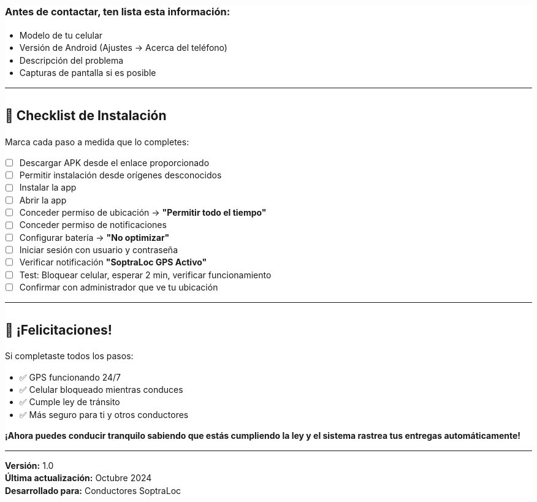 ### Antes de contactar, ten lista esta información:
- Modelo de tu celular
- Versión de Android (Ajustes → Acerca del teléfono)
- Descripción del problema
- Capturas de pantalla si es posible

---

## 📝 Checklist de Instalación

Marca cada paso a medida que lo completes:

- [ ] Descargar APK desde el enlace proporcionado
- [ ] Permitir instalación desde orígenes desconocidos
- [ ] Instalar la app
- [ ] Abrir la app
- [ ] Conceder permiso de ubicación → **"Permitir todo el tiempo"**
- [ ] Conceder permiso de notificaciones
- [ ] Configurar batería → **"No optimizar"**
- [ ] Iniciar sesión con usuario y contraseña
- [ ] Verificar notificación **"SoptraLoc GPS Activo"**
- [ ] Test: Bloquear celular, esperar 2 min, verificar funcionamiento
- [ ] Confirmar con administrador que ve tu ubicación

---

## 🎉 ¡Felicitaciones!

Si completaste todos los pasos:
- ✅ GPS funcionando 24/7
- ✅ Celular bloqueado mientras conduces
- ✅ Cumple ley de tránsito
- ✅ Más seguro para ti y otros conductores

**¡Ahora puedes conducir tranquilo sabiendo que estás cumpliendo la ley y el sistema rastrea tus entregas automáticamente!**

---

**Versión:** 1.0  
**Última actualización:** Octubre 2024  
**Desarrollado para:** Conductores SoptraLoc
